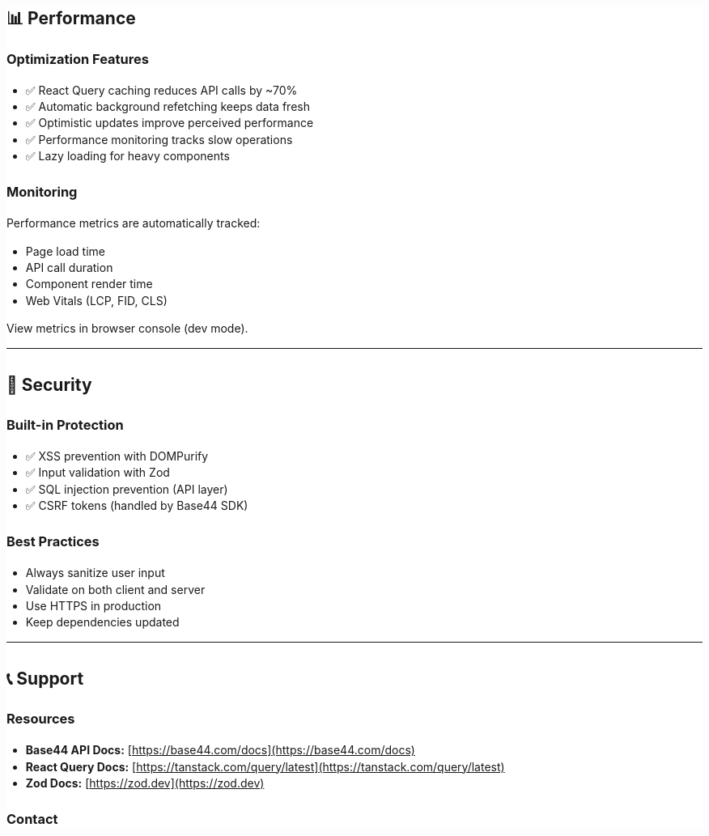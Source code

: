 
## 📊 Performance

### Optimization Features

- ✅ React Query caching reduces API calls by ~70%
- ✅ Automatic background refetching keeps data fresh
- ✅ Optimistic updates improve perceived performance
- ✅ Performance monitoring tracks slow operations
- ✅ Lazy loading for heavy components

### Monitoring

Performance metrics are automatically tracked:
- Page load time
- API call duration
- Component render time
- Web Vitals (LCP, FID, CLS)

View metrics in browser console (dev mode).

---

## 🔐 Security

### Built-in Protection

- ✅ XSS prevention with DOMPurify
- ✅ Input validation with Zod
- ✅ SQL injection prevention (API layer)
- ✅ CSRF tokens (handled by Base44 SDK)

### Best Practices

- Always sanitize user input
- Validate on both client and server
- Use HTTPS in production
- Keep dependencies updated

---

## 📞 Support

### Resources

- **Base44 API Docs:** [https://base44.com/docs](https://base44.com/docs)
- **React Query Docs:** [https://tanstack.com/query/latest](https://tanstack.com/query/latest)
- **Zod Docs:** [https://zod.dev](https://zod.dev)

### Contact
